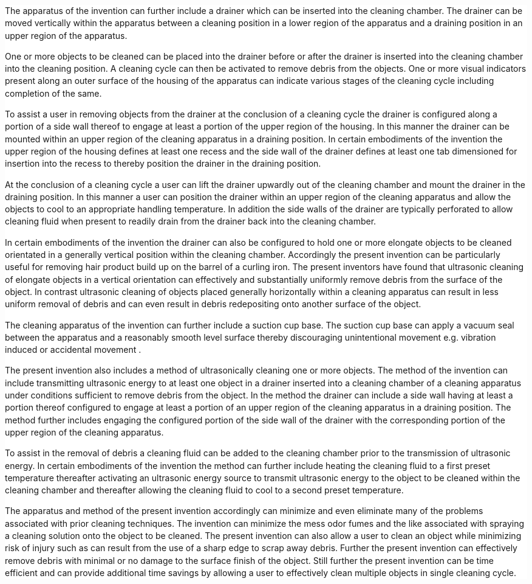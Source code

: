The apparatus of the invention can further include a drainer which can be inserted into the cleaning chamber. The drainer can be moved vertically within the apparatus between a cleaning position in a lower region of the apparatus and a draining position in an upper region of the apparatus.

One or more objects to be cleaned can be placed into the drainer before or after the drainer is inserted into the cleaning chamber into the cleaning position. A cleaning cycle can then be activated to remove debris from the objects. One or more visual indicators present along an outer surface of the housing of the apparatus can indicate various stages of the cleaning cycle including completion of the same.

To assist a user in removing objects from the drainer at the conclusion of a cleaning cycle the drainer is configured along a portion of a side wall thereof to engage at least a portion of the upper region of the housing. In this manner the drainer can be mounted within an upper region of the cleaning apparatus in a draining position. In certain embodiments of the invention the upper region of the housing defines at least one recess and the side wall of the drainer defines at least one tab dimensioned for insertion into the recess to thereby position the drainer in the draining position.

At the conclusion of a cleaning cycle a user can lift the drainer upwardly out of the cleaning chamber and mount the drainer in the draining position. In this manner a user can position the drainer within an upper region of the cleaning apparatus and allow the objects to cool to an appropriate handling temperature. In addition the side walls of the drainer are typically perforated to allow cleaning fluid when present to readily drain from the drainer back into the cleaning chamber.

In certain embodiments of the invention the drainer can also be configured to hold one or more elongate objects to be cleaned orientated in a generally vertical position within the cleaning chamber. Accordingly the present invention can be particularly useful for removing hair product build up on the barrel of a curling iron. The present inventors have found that ultrasonic cleaning of elongate objects in a vertical orientation can effectively and substantially uniformly remove debris from the surface of the object. In contrast ultrasonic cleaning of objects placed generally horizontally within a cleaning apparatus can result in less uniform removal of debris and can even result in debris redepositing onto another surface of the object.

The cleaning apparatus of the invention can further include a suction cup base. The suction cup base can apply a vacuum seal between the apparatus and a reasonably smooth level surface thereby discouraging unintentional movement e.g. vibration induced or accidental movement .

The present invention also includes a method of ultrasonically cleaning one or more objects. The method of the invention can include transmitting ultrasonic energy to at least one object in a drainer inserted into a cleaning chamber of a cleaning apparatus under conditions sufficient to remove debris from the object. In the method the drainer can include a side wall having at least a portion thereof configured to engage at least a portion of an upper region of the cleaning apparatus in a draining position. The method further includes engaging the configured portion of the side wall of the drainer with the corresponding portion of the upper region of the cleaning apparatus.

To assist in the removal of debris a cleaning fluid can be added to the cleaning chamber prior to the transmission of ultrasonic energy. In certain embodiments of the invention the method can further include heating the cleaning fluid to a first preset temperature thereafter activating an ultrasonic energy source to transmit ultrasonic energy to the object to be cleaned within the cleaning chamber and thereafter allowing the cleaning fluid to cool to a second preset temperature.

The apparatus and method of the present invention accordingly can minimize and even eliminate many of the problems associated with prior cleaning techniques. The invention can minimize the mess odor fumes and the like associated with spraying a cleaning solution onto the object to be cleaned. The present invention can also allow a user to clean an object while minimizing risk of injury such as can result from the use of a sharp edge to scrap away debris. Further the present invention can effectively remove debris with minimal or no damage to the surface finish of the object. Still further the present invention can be time efficient and can provide additional time savings by allowing a user to effectively clean multiple objects in single cleaning cycle.
